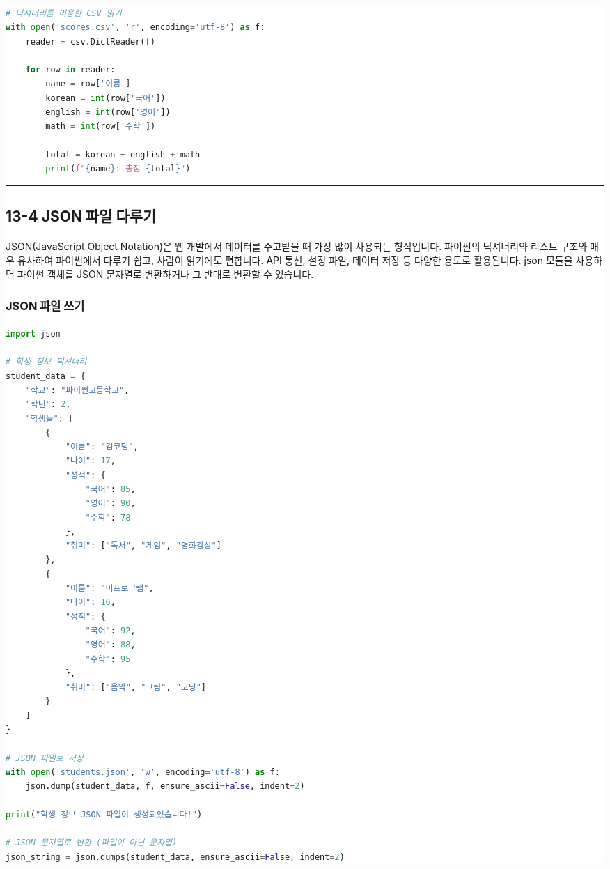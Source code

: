```python title=read_csv.py
# 딕셔너리를 이용한 CSV 읽기
with open('scores.csv', 'r', encoding='utf-8') as f:
    reader = csv.DictReader(f)

    for row in reader:
        name = row['이름']
        korean = int(row['국어'])
        english = int(row['영어'])
        math = int(row['수학'])

        total = korean + english + math
        print(f"{name}: 총점 {total}")
```

---

## 13-4 JSON 파일 다루기

JSON(JavaScript Object Notation)은 웹 개발에서 데이터를 주고받을 때 가장 많이 사용되는 형식입니다. 파이썬의 딕셔너리와 리스트 구조와 매우 유사하여 파이썬에서 다루기 쉽고, 사람이 읽기에도 편합니다. API 통신, 설정 파일, 데이터 저장 등 다양한 용도로 활용됩니다. json 모듈을 사용하면 파이썬 객체를 JSON 문자열로 변환하거나 그 반대로 변환할 수 있습니다.

### JSON 파일 쓰기

```python title=write_json.py
import json

# 학생 정보 딕셔너리
student_data = {
    "학교": "파이썬고등학교",
    "학년": 2,
    "학생들": [
        {
            "이름": "김코딩",
            "나이": 17,
            "성적": {
                "국어": 85,
                "영어": 90,
                "수학": 78
            },
            "취미": ["독서", "게임", "영화감상"]
        },
        {
            "이름": "이프로그램",
            "나이": 16,
            "성적": {
                "국어": 92,
                "영어": 88,
                "수학": 95
            },
            "취미": ["음악", "그림", "코딩"]
        }
    ]
}

# JSON 파일로 저장
with open('students.json', 'w', encoding='utf-8') as f:
    json.dump(student_data, f, ensure_ascii=False, indent=2)

print("학생 정보 JSON 파일이 생성되었습니다!")

# JSON 문자열로 변환 (파일이 아닌 문자열)
json_string = json.dumps(student_data, ensure_ascii=False, indent=2)
```
